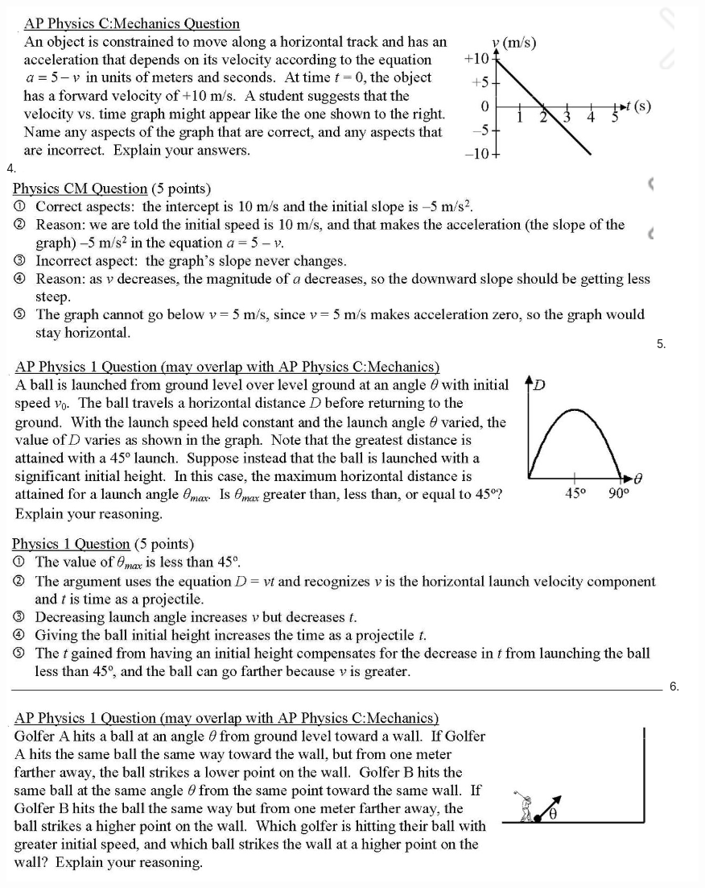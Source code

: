 4.![/docs/ap/mech/Untitled%2011.png](/docs/ap/mech/Untitled%2011.png)
![/docs/ap/mech/Untitled%2012.png](/docs/ap/mech/Untitled%2012.png)
5.![/docs/ap/mech/Untitled%2013.png](/docs/ap/mech/Untitled%2013.png)
![/docs/ap/mech/Untitled%2014.png](/docs/ap/mech/Untitled%2014.png)
6.![/docs/ap/mech/Untitled%2015.png](/docs/ap/mech/Untitled%2015.png)